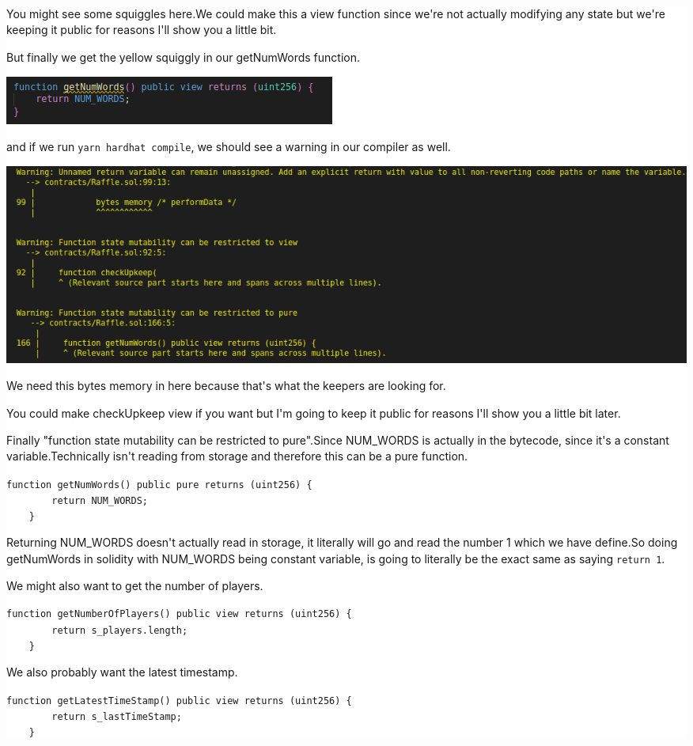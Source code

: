 You might see some squiggles here.We could make this a view function since we're not actually modifying any state but we're keeping it public for reasons I'll show you a little bit.

But finally we get the yellow squiggly in our getNumWords function.

![getNumWords](Images/m68.png)

and if we run `yarn hardhat compile`, we should see a warning in our compiler as well.

![warnings](Images/m69.png)

We need this bytes memory in here because that's what the keepers are looking for.

You could make checkUpkeep view if you want but I'm going to keep it public for reasons I'll show you a little bit later.

Finally "function state mutability can be restricted to pure".Since NUM_WORDS is actually in the bytecode, since it's a constant variable.Technically isn't reading from storage and therefore this can be a pure function.

```solidity
function getNumWords() public pure returns (uint256) {
        return NUM_WORDS;
    }
```

Returning NUM_WORDS doesn't actually read in storage, it literally will go and read the number 1 which we have define.So doing getNumWords in solidity with NUM_WORDS being constant variable, is going to literally be the exact same as saying `return 1`.

We might also want to get the number of players.

```solidity
function getNumberOfPlayers() public view returns (uint256) {
        return s_players.length;
    }
```

We also probably want the latest timestamp.

```solidity
function getLatestTimeStamp() public view returns (uint256) {
        return s_lastTimeStamp;
    }
```
